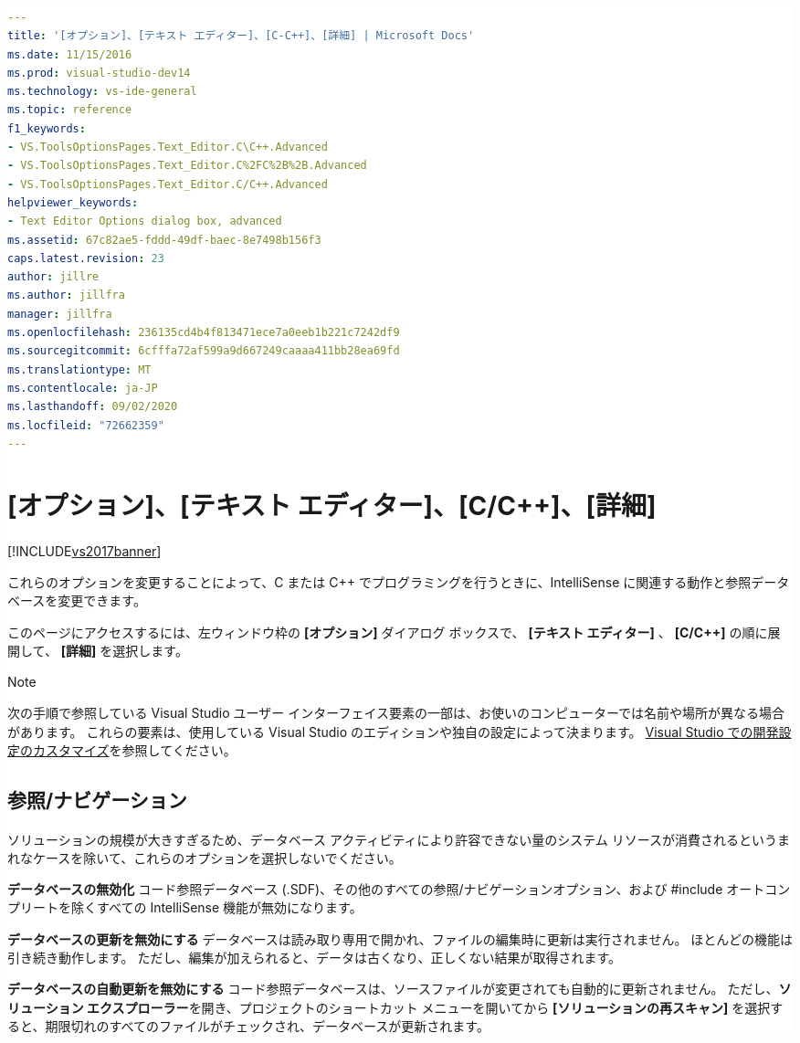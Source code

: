 ```yaml
---
title: '[オプション]、[テキスト エディター]、[C-C++]、[詳細] | Microsoft Docs'
ms.date: 11/15/2016
ms.prod: visual-studio-dev14
ms.technology: vs-ide-general
ms.topic: reference
f1_keywords:
- VS.ToolsOptionsPages.Text_Editor.C\C++.Advanced
- VS.ToolsOptionsPages.Text_Editor.C%2FC%2B%2B.Advanced
- VS.ToolsOptionsPages.Text_Editor.C/C++.Advanced
helpviewer_keywords:
- Text Editor Options dialog box, advanced
ms.assetid: 67c82ae5-fddd-49df-baec-8e7498b156f3
caps.latest.revision: 23
author: jillre
ms.author: jillfra
manager: jillfra
ms.openlocfilehash: 236135cd4b4f813471ece7a0eeb1b221c7242df9
ms.sourcegitcommit: 6cfffa72af599a9d667249caaaa411bb28ea69fd
ms.translationtype: MT
ms.contentlocale: ja-JP
ms.lasthandoff: 09/02/2020
ms.locfileid: "72662359"
---
```

# <a name="options-text-editor-cc-advanced"></a>[オプション]、[テキスト エディター]、[C/C++]、[詳細]
[!INCLUDE[vs2017banner](../../includes/vs2017banner.md)]

これらのオプションを変更することによって、C または C++ でプログラミングを行うときに、IntelliSense に関連する動作と参照データベースを変更できます。

 このページにアクセスするには、左ウィンドウ枠の **[オプション]** ダイアログ ボックスで、 **[テキスト エディター]** 、 **[C/C++]** の順に展開して、 **[詳細]** を選択します。

> [!NOTE]
> 次の手順で参照している Visual Studio ユーザー インターフェイス要素の一部は、お使いのコンピューターでは名前や場所が異なる場合があります。 これらの要素は、使用している Visual Studio のエディションや独自の設定によって決まります。 [Visual Studio での開発設定のカスタマイズ](https://msdn.microsoft.com/22c4debb-4e31-47a8-8f19-16f328d7dcd3)を参照してください。

## <a name="browsingnavigation"></a>参照/ナビゲーション
 ソリューションの規模が大きすぎるため、データベース アクティビティにより許容できない量のシステム リソースが消費されるというまれなケースを除いて、これらのオプションを選択しないでください。

 **データベースの無効化** コード参照データベース (.SDF)、その他のすべての参照/ナビゲーションオプション、および #include オートコンプリートを除くすべての IntelliSense 機能が無効になります。

 **データベースの更新を無効にする** データベースは読み取り専用で開かれ、ファイルの編集時に更新は実行されません。 ほとんどの機能は引き続き動作します。 ただし、編集が加えられると、データは古くなり、正しくない結果が取得されます。

 **データベースの自動更新を無効にする** コード参照データベースは、ソースファイルが変更されても自動的に更新されません。 ただし、**ソリューション エクスプローラー**を開き、プロジェクトのショートカット メニューを開いてから **[ソリューションの再スキャン]** を選択すると、期限切れのすべてのファイルがチェックされ、データベースが更新されます。
